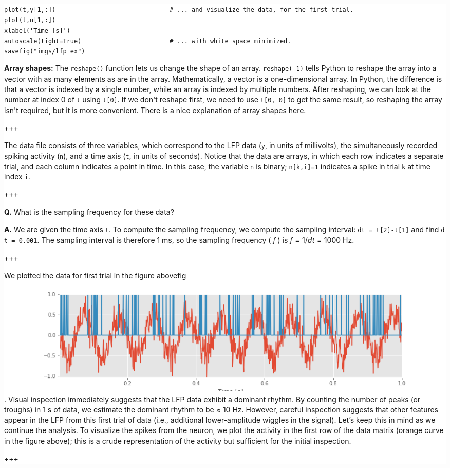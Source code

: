 ```{code-cell} ipython3
plot(t,y[1,:])                               # ... and visualize the data, for the first trial.
plot(t,n[1,:])
xlabel('Time [s]')
autoscale(tight=True)                        # ... with white space minimized.
savefig("imgs/lfp_ex")
```

<div class="python-note">
    
**Array shapes:** The `reshape()` function lets us change the shape of an array. `reshape(-1)` tells Python to reshape the array into a vector with as many elements as are in the array. Mathematically, a vector is a one-dimensional array. In Python, the difference is that a vector is indexed by a single number, while an array is indexed by multiple numbers. After reshaping, we can look at the number at index 0 of `t` using `t[0]`. If we don't reshape first, we need to use `t[0, 0]` to get the same result, so reshaping the array isn't required, but it is more convenient. There is a nice explanation of array shapes <a href="https://stackoverflow.com/questions/22053050/difference-between-numpy-array-shape-r-1-and-r#answer-22074424" rel="external">here</a>. 
    
</div>

+++

The data file consists of three variables, which correspond to the LFP data (`y`, in units of millivolts), the simultaneously recorded spiking activity (`n`), and a time axis (`t`, in units of seconds). Notice that the data are arrays, in which each row indicates a separate trial, and each column indicates a point in time. In this case, the variable `n` is binary; `n[k,i]=1` indicates a spike in trial `k` at time index `i`.

+++

<div class="question">
    
**Q.** What is the sampling frequency for these data?

**A.** We are given the time axis `t`. To compute the sampling frequency, we compute the sampling interval: `dt = t[2]-t[1]` and find `dt = 0.001`. The sampling interval is therefore 1 ms, so the sampling frequency ( $f$ ) is $f = 1/dt = 1000$ Hz.

</div>

+++

We plotted the data for first trial in the figure above<a href="fig:LFP_ex" class="sup">fig<img src="imgs/lfp_ex.png"></a>. Visual inspection immediately suggests that the LFP data exhibit a dominant rhythm. By counting the number of peaks (or troughs) in 1 s of data, we estimate the dominant rhythm to be $\approx$ 10 Hz. However, careful inspection suggests that other features appear in the LFP from this first trial of data (i.e., additional lower-amplitude wiggles in the signal). Let’s keep this in mind as we continue the analysis. To visualize the spikes from the neuron, we plot the activity in the first row of the data matrix (orange curve in the figure above); this is a crude representation of the activity but sufficient for the initial inspection.

+++
